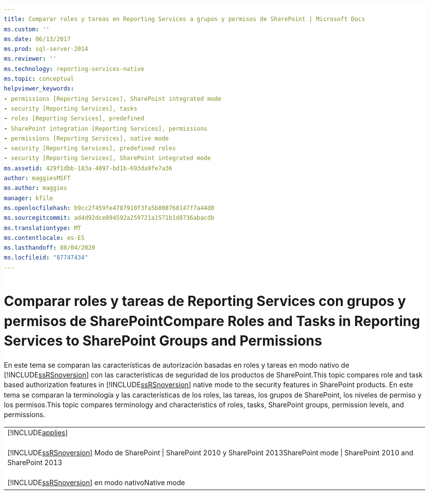 ```yaml
---
title: Comparar roles y tareas en Reporting Services a grupos y permisos de SharePoint | Microsoft Docs
ms.custom: ''
ms.date: 06/13/2017
ms.prod: sql-server-2014
ms.reviewer: ''
ms.technology: reporting-services-native
ms.topic: conceptual
helpviewer_keywords:
- permissions [Reporting Services], SharePoint integrated mode
- security [Reporting Services], tasks
- roles [Reporting Services], predefined
- SharePoint integration [Reporting Services], permissions
- permissions [Reporting Services], native mode
- security [Reporting Services], predefined roles
- security [Reporting Services], SharePoint integrated mode
ms.assetid: 429f1dbb-183a-4097-bd1b-693da9fe7a36
author: maggiesMSFT
ms.author: maggies
manager: kfile
ms.openlocfilehash: b9cc2f459fe4787910f3fa5b808768147f7a44d0
ms.sourcegitcommit: ad4d92dce894592a259721a1571b1d8736abacdb
ms.translationtype: MT
ms.contentlocale: es-ES
ms.lasthandoff: 08/04/2020
ms.locfileid: "87747434"
---
```

# <a name="compare-roles-and-tasks-in-reporting-services-to-sharepoint-groups-and-permissions"></a><span data-ttu-id="304cf-102">Comparar roles y tareas de Reporting Services con grupos y permisos de SharePoint</span><span class="sxs-lookup"><span data-stu-id="304cf-102">Compare Roles and Tasks in Reporting Services to SharePoint Groups and Permissions</span></span>
  <span data-ttu-id="304cf-103">En este tema se comparan las características de autorización basadas en roles y tareas en modo nativo de [!INCLUDE[ssRSnoversion](../includes/ssrsnoversion-md.md)] con las características de seguridad de los productos de SharePoint.</span><span class="sxs-lookup"><span data-stu-id="304cf-103">This topic compares role and task based authorization features in [!INCLUDE[ssRSnoversion](../includes/ssrsnoversion-md.md)] native mode to the security features in SharePoint products.</span></span> <span data-ttu-id="304cf-104">En este tema se comparan la terminología y las características de los roles, las tareas, los grupos de SharePoint, los niveles de permiso y los permisos.</span><span class="sxs-lookup"><span data-stu-id="304cf-104">This topic compares terminology and characteristics of roles, tasks, SharePoint groups, permission levels, and permissions.</span></span>  
  
||  
|-|  
|[!INCLUDE[applies](../includes/applies-md.md)]<br /><br /> [!INCLUDE[ssRSnoversion](../includes/ssrsnoversion-md.md)] <span data-ttu-id="304cf-105">Modo de SharePoint &#124; SharePoint 2010 y SharePoint 2013</span><span class="sxs-lookup"><span data-stu-id="304cf-105">SharePoint mode &#124; SharePoint 2010 and SharePoint 2013</span></span><br /><br /> [!INCLUDE[ssRSnoversion](../includes/ssrsnoversion-md.md)] <span data-ttu-id="304cf-106">en modo nativo</span><span class="sxs-lookup"><span data-stu-id="304cf-106">Native mode</span></span>|  
  